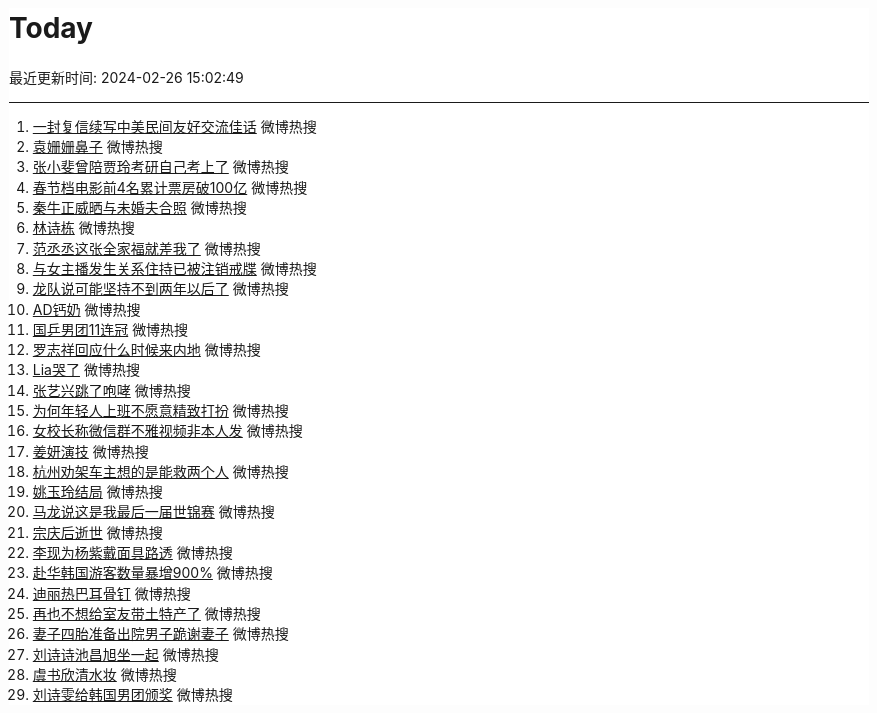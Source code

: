 # Today

最近更新时间: 2024-02-26 15:02:49

--- 
1. [一封复信续写中美民间友好交流佳话](https://s.weibo.com/weibo?q=%23%E4%B8%80%E5%B0%81%E5%A4%8D%E4%BF%A1%E7%BB%AD%E5%86%99%E4%B8%AD%E7%BE%8E%E6%B0%91%E9%97%B4%E5%8F%8B%E5%A5%BD%E4%BA%A4%E6%B5%81%E4%BD%B3%E8%AF%9D%23&Refer=top) 微博热搜
2. [袁姗姗鼻子](https://s.weibo.com/weibo?q=%23%E8%A2%81%E5%A7%97%E5%A7%97%E9%BC%BB%E5%AD%90%23&Refer=top) 微博热搜
3. [张小斐曾陪贾玲考研自己考上了](https://s.weibo.com/weibo?q=%23%E5%BC%A0%E5%B0%8F%E6%96%90%E6%9B%BE%E9%99%AA%E8%B4%BE%E7%8E%B2%E8%80%83%E7%A0%94%E8%87%AA%E5%B7%B1%E8%80%83%E4%B8%8A%E4%BA%86%23&Refer=top) 微博热搜
4. [春节档电影前4名累计票房破100亿](https://s.weibo.com/weibo?q=%23%E6%98%A5%E8%8A%82%E6%A1%A3%E7%94%B5%E5%BD%B1%E5%89%8D4%E5%90%8D%E7%B4%AF%E8%AE%A1%E7%A5%A8%E6%88%BF%E7%A0%B4100%E4%BA%BF%23&Refer=top) 微博热搜
5. [秦牛正威晒与未婚夫合照](https://s.weibo.com/weibo?q=%23%E7%A7%A6%E7%89%9B%E6%AD%A3%E5%A8%81%E6%99%92%E4%B8%8E%E6%9C%AA%E5%A9%9A%E5%A4%AB%E5%90%88%E7%85%A7%23&Refer=top) 微博热搜
6. [林诗栋](https://s.weibo.com/weibo?q=%23%E6%9E%97%E8%AF%97%E6%A0%8B%23&Refer=top) 微博热搜
7. [范丞丞这张全家福就差我了](https://s.weibo.com/weibo?q=%23%E8%8C%83%E4%B8%9E%E4%B8%9E%E8%BF%99%E5%BC%A0%E5%85%A8%E5%AE%B6%E7%A6%8F%E5%B0%B1%E5%B7%AE%E6%88%91%E4%BA%86%23&Refer=top) 微博热搜
8. [与女主播发生关系住持已被注销戒牒](https://s.weibo.com/weibo?q=%23%E4%B8%8E%E5%A5%B3%E4%B8%BB%E6%92%AD%E5%8F%91%E7%94%9F%E5%85%B3%E7%B3%BB%E4%BD%8F%E6%8C%81%E5%B7%B2%E8%A2%AB%E6%B3%A8%E9%94%80%E6%88%92%E7%89%92%23&Refer=top) 微博热搜
9. [龙队说可能坚持不到两年以后了](https://s.weibo.com/weibo?q=%23%E9%BE%99%E9%98%9F%E8%AF%B4%E5%8F%AF%E8%83%BD%E5%9D%9A%E6%8C%81%E4%B8%8D%E5%88%B0%E4%B8%A4%E5%B9%B4%E4%BB%A5%E5%90%8E%E4%BA%86%23&Refer=top) 微博热搜
10. [AD钙奶](https://s.weibo.com/weibo?q=%23AD%E9%92%99%E5%A5%B6%23&Refer=top) 微博热搜
11. [国乒男团11连冠](https://s.weibo.com/weibo?q=%23%E5%9B%BD%E4%B9%92%E7%94%B7%E5%9B%A211%E8%BF%9E%E5%86%A0%23&Refer=top) 微博热搜
12. [罗志祥回应什么时候来内地](https://s.weibo.com/weibo?q=%23%E7%BD%97%E5%BF%97%E7%A5%A5%E5%9B%9E%E5%BA%94%E4%BB%80%E4%B9%88%E6%97%B6%E5%80%99%E6%9D%A5%E5%86%85%E5%9C%B0%23&Refer=top) 微博热搜
13. [Lia哭了](https://s.weibo.com/weibo?q=%23Lia%E5%93%AD%E4%BA%86%23&Refer=top) 微博热搜
14. [张艺兴跳了咆哮](https://s.weibo.com/weibo?q=%23%E5%BC%A0%E8%89%BA%E5%85%B4%E8%B7%B3%E4%BA%86%E5%92%86%E5%93%AE%23&Refer=top) 微博热搜
15. [为何年轻人上班不愿意精致打扮](https://s.weibo.com/weibo?q=%23%E4%B8%BA%E4%BD%95%E5%B9%B4%E8%BD%BB%E4%BA%BA%E4%B8%8A%E7%8F%AD%E4%B8%8D%E6%84%BF%E6%84%8F%E7%B2%BE%E8%87%B4%E6%89%93%E6%89%AE%23&Refer=top) 微博热搜
16. [女校长称微信群不雅视频非本人发](https://s.weibo.com/weibo?q=%23%E5%A5%B3%E6%A0%A1%E9%95%BF%E7%A7%B0%E5%BE%AE%E4%BF%A1%E7%BE%A4%E4%B8%8D%E9%9B%85%E8%A7%86%E9%A2%91%E9%9D%9E%E6%9C%AC%E4%BA%BA%E5%8F%91%23&Refer=top) 微博热搜
17. [姜妍演技](https://s.weibo.com/weibo?q=%23%E5%A7%9C%E5%A6%8D%E6%BC%94%E6%8A%80%23&Refer=top) 微博热搜
18. [杭州劝架车主想的是能救两个人](https://s.weibo.com/weibo?q=%23%E6%9D%AD%E5%B7%9E%E5%8A%9D%E6%9E%B6%E8%BD%A6%E4%B8%BB%E6%83%B3%E7%9A%84%E6%98%AF%E8%83%BD%E6%95%91%E4%B8%A4%E4%B8%AA%E4%BA%BA%23&Refer=top) 微博热搜
19. [姚玉玲结局](https://s.weibo.com/weibo?q=%23%E5%A7%9A%E7%8E%89%E7%8E%B2%E7%BB%93%E5%B1%80%23&Refer=top) 微博热搜
20. [马龙说这是我最后一届世锦赛](https://s.weibo.com/weibo?q=%23%E9%A9%AC%E9%BE%99%E8%AF%B4%E8%BF%99%E6%98%AF%E6%88%91%E6%9C%80%E5%90%8E%E4%B8%80%E5%B1%8A%E4%B8%96%E9%94%A6%E8%B5%9B%23&Refer=top) 微博热搜
21. [宗庆后逝世](https://s.weibo.com/weibo?q=%23%E5%AE%97%E5%BA%86%E5%90%8E%E9%80%9D%E4%B8%96%23&Refer=top) 微博热搜
22. [李现为杨紫戴面具路透](https://s.weibo.com/weibo?q=%23%E6%9D%8E%E7%8E%B0%E4%B8%BA%E6%9D%A8%E7%B4%AB%E6%88%B4%E9%9D%A2%E5%85%B7%E8%B7%AF%E9%80%8F%23&Refer=top) 微博热搜
23. [赴华韩国游客数量暴增900%](https://s.weibo.com/weibo?q=%23%E8%B5%B4%E5%8D%8E%E9%9F%A9%E5%9B%BD%E6%B8%B8%E5%AE%A2%E6%95%B0%E9%87%8F%E6%9A%B4%E5%A2%9E900%25%23&Refer=top) 微博热搜
24. [迪丽热巴耳骨钉](https://s.weibo.com/weibo?q=%23%E8%BF%AA%E4%B8%BD%E7%83%AD%E5%B7%B4%E8%80%B3%E9%AA%A8%E9%92%89%23&Refer=top) 微博热搜
25. [再也不想给室友带土特产了](https://s.weibo.com/weibo?q=%23%E5%86%8D%E4%B9%9F%E4%B8%8D%E6%83%B3%E7%BB%99%E5%AE%A4%E5%8F%8B%E5%B8%A6%E5%9C%9F%E7%89%B9%E4%BA%A7%E4%BA%86%23&Refer=top) 微博热搜
26. [妻子四胎准备出院男子跪谢妻子](https://s.weibo.com/weibo?q=%23%E5%A6%BB%E5%AD%90%E5%9B%9B%E8%83%8E%E5%87%86%E5%A4%87%E5%87%BA%E9%99%A2%E7%94%B7%E5%AD%90%E8%B7%AA%E8%B0%A2%E5%A6%BB%E5%AD%90%23&Refer=top) 微博热搜
27. [刘诗诗池昌旭坐一起](https://s.weibo.com/weibo?q=%23%E5%88%98%E8%AF%97%E8%AF%97%E6%B1%A0%E6%98%8C%E6%97%AD%E5%9D%90%E4%B8%80%E8%B5%B7%23&Refer=top) 微博热搜
28. [虞书欣清水妆](https://s.weibo.com/weibo?q=%23%E8%99%9E%E4%B9%A6%E6%AC%A3%E6%B8%85%E6%B0%B4%E5%A6%86%23&Refer=top) 微博热搜
29. [刘诗雯给韩国男团颁奖](https://s.weibo.com/weibo?q=%23%E5%88%98%E8%AF%97%E9%9B%AF%E7%BB%99%E9%9F%A9%E5%9B%BD%E7%94%B7%E5%9B%A2%E9%A2%81%E5%A5%96%23&Refer=top) 微博热搜